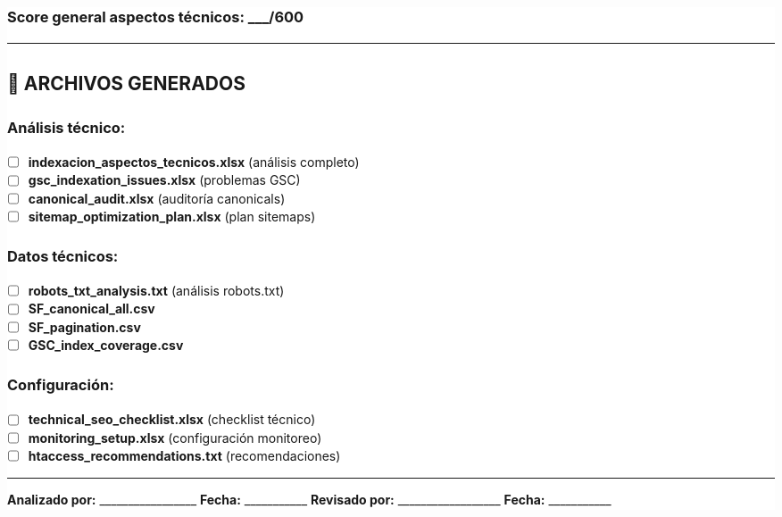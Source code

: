 ### Score general aspectos técnicos: ___/600

---

## 📁 ARCHIVOS GENERADOS

### Análisis técnico:
- [ ] **indexacion_aspectos_tecnicos.xlsx** (análisis completo)
- [ ] **gsc_indexation_issues.xlsx** (problemas GSC)
- [ ] **canonical_audit.xlsx** (auditoría canonicals)
- [ ] **sitemap_optimization_plan.xlsx** (plan sitemaps)

### Datos técnicos:
- [ ] **robots_txt_analysis.txt** (análisis robots.txt)
- [ ] **SF_canonical_all.csv**
- [ ] **SF_pagination.csv**
- [ ] **GSC_index_coverage.csv**

### Configuración:
- [ ] **technical_seo_checklist.xlsx** (checklist técnico)
- [ ] **monitoring_setup.xlsx** (configuración monitoreo)
- [ ] **htaccess_recommendations.txt** (recomendaciones)

---

**Analizado por:** _________________ **Fecha:** ___________
**Revisado por:** __________________ **Fecha:** ___________